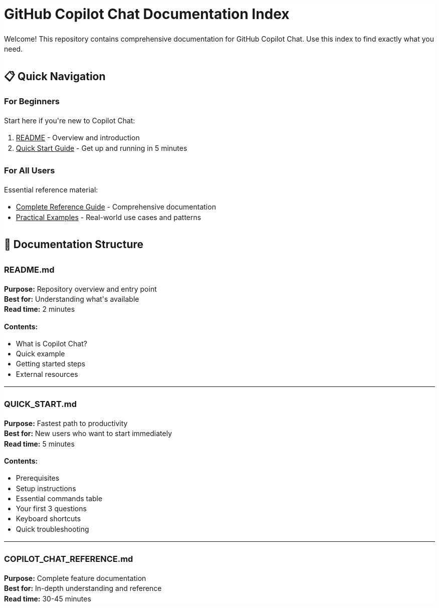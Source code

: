 # GitHub Copilot Chat Documentation Index

Welcome! This repository contains comprehensive documentation for GitHub Copilot Chat. Use this index to find exactly what you need.

## 📋 Quick Navigation

### For Beginners
Start here if you're new to Copilot Chat:
1. [README](./README.md) - Overview and introduction
2. [Quick Start Guide](./QUICK_START.md) - Get up and running in 5 minutes

### For All Users
Essential reference material:
- [Complete Reference Guide](./COPILOT_CHAT_REFERENCE.md) - Comprehensive documentation
- [Practical Examples](./EXAMPLES.md) - Real-world use cases and patterns

## 📖 Documentation Structure

### README.md
**Purpose:** Repository overview and entry point  
**Best for:** Understanding what's available  
**Read time:** 2 minutes

**Contents:**
- What is Copilot Chat?
- Quick example
- Getting started steps
- External resources

---

### QUICK_START.md
**Purpose:** Fastest path to productivity  
**Best for:** New users who want to start immediately  
**Read time:** 5 minutes

**Contents:**
- Prerequisites
- Setup instructions
- Essential commands table
- Your first 3 questions
- Keyboard shortcuts
- Quick troubleshooting

---

### COPILOT_CHAT_REFERENCE.md
**Purpose:** Complete feature documentation  
**Best for:** In-depth understanding and reference  
**Read time:** 30-45 minutes
